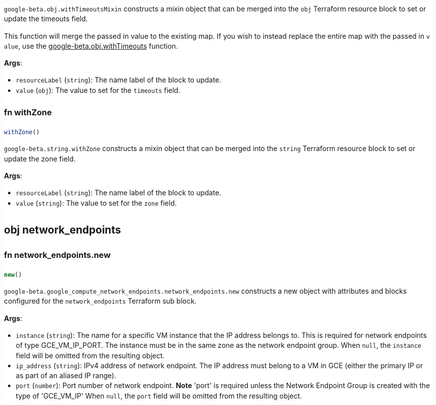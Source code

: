 `google-beta.obj.withTimeoutsMixin` constructs a mixin object that can be merged into the `obj`
Terraform resource block to set or update the timeouts field.

This function will merge the passed in value to the existing map. If you wish
to instead replace the entire map with the passed in `value`, use the [google-beta.obj.withTimeouts](TODO)
function.


**Args**:
  - `resourceLabel` (`string`): The name label of the block to update.
  - `value` (`obj`): The value to set for the `timeouts` field.


### fn withZone

```ts
withZone()
```

`google-beta.string.withZone` constructs a mixin object that can be merged into the `string`
Terraform resource block to set or update the zone field.



**Args**:
  - `resourceLabel` (`string`): The name label of the block to update.
  - `value` (`string`): The value to set for the `zone` field.


## obj network_endpoints



### fn network_endpoints.new

```ts
new()
```


`google-beta.google_compute_network_endpoints.network_endpoints.new` constructs a new object with attributes and blocks configured for the `network_endpoints`
Terraform sub block.



**Args**:
  - `instance` (`string`): The name for a specific VM instance that the IP address belongs to.
This is required for network endpoints of type GCE_VM_IP_PORT.
The instance must be in the same zone as the network endpoint group. When `null`, the `instance` field will be omitted from the resulting object.
  - `ip_address` (`string`): IPv4 address of network endpoint. The IP address must belong
to a VM in GCE (either the primary IP or as part of an aliased IP
range).
  - `port` (`number`): Port number of network endpoint.
**Note** &#39;port&#39; is required unless the Network Endpoint Group is created
with the type of &#39;GCE_VM_IP&#39; When `null`, the `port` field will be omitted from the resulting object.
